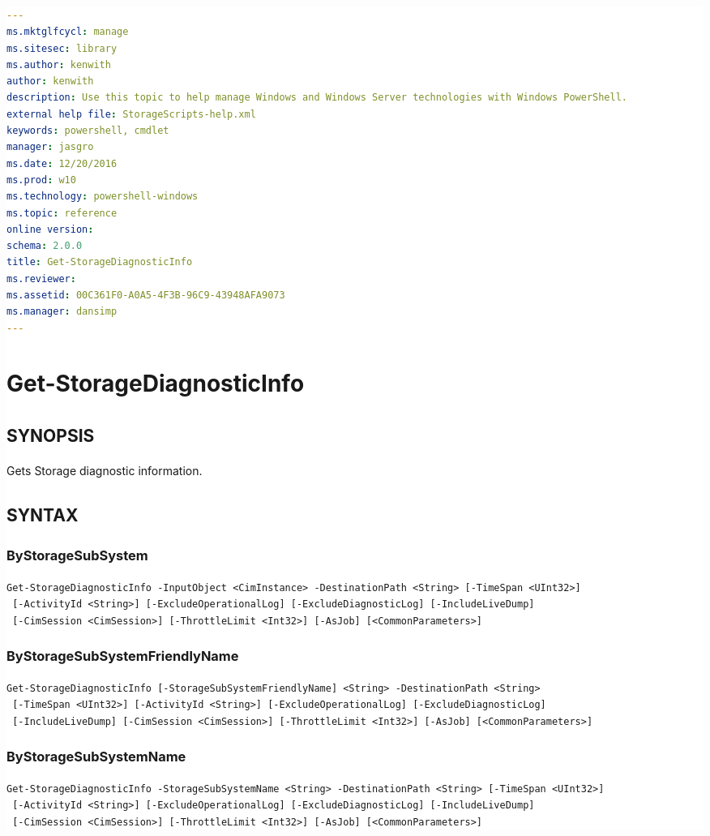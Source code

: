 ```yaml
---
ms.mktglfcycl: manage
ms.sitesec: library
ms.author: kenwith
author: kenwith
description: Use this topic to help manage Windows and Windows Server technologies with Windows PowerShell.
external help file: StorageScripts-help.xml
keywords: powershell, cmdlet
manager: jasgro
ms.date: 12/20/2016
ms.prod: w10
ms.technology: powershell-windows
ms.topic: reference
online version: 
schema: 2.0.0
title: Get-StorageDiagnosticInfo
ms.reviewer:
ms.assetid: 00C361F0-A0A5-4F3B-96C9-43948AFA9073
ms.manager: dansimp
---
```


# Get-StorageDiagnosticInfo

## SYNOPSIS
Gets Storage diagnostic information.

## SYNTAX

### ByStorageSubSystem
```
Get-StorageDiagnosticInfo -InputObject <CimInstance> -DestinationPath <String> [-TimeSpan <UInt32>]
 [-ActivityId <String>] [-ExcludeOperationalLog] [-ExcludeDiagnosticLog] [-IncludeLiveDump]
 [-CimSession <CimSession>] [-ThrottleLimit <Int32>] [-AsJob] [<CommonParameters>]
```

### ByStorageSubSystemFriendlyName
```
Get-StorageDiagnosticInfo [-StorageSubSystemFriendlyName] <String> -DestinationPath <String>
 [-TimeSpan <UInt32>] [-ActivityId <String>] [-ExcludeOperationalLog] [-ExcludeDiagnosticLog]
 [-IncludeLiveDump] [-CimSession <CimSession>] [-ThrottleLimit <Int32>] [-AsJob] [<CommonParameters>]
```

### ByStorageSubSystemName
```
Get-StorageDiagnosticInfo -StorageSubSystemName <String> -DestinationPath <String> [-TimeSpan <UInt32>]
 [-ActivityId <String>] [-ExcludeOperationalLog] [-ExcludeDiagnosticLog] [-IncludeLiveDump]
 [-CimSession <CimSession>] [-ThrottleLimit <Int32>] [-AsJob] [<CommonParameters>]
```
